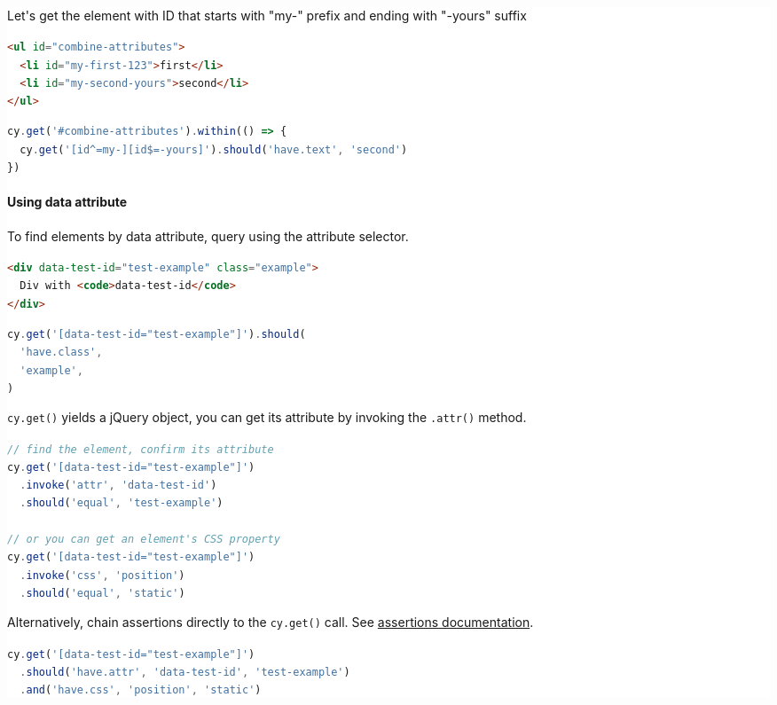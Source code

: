 Let's get the element with ID that starts with "my-" prefix and ending with "-yours" suffix



```html
<ul id="combine-attributes">
  <li id="my-first-123">first</li>
  <li id="my-second-yours">second</li>
</ul>
```

```js
cy.get('#combine-attributes').within(() => {
  cy.get('[id^=my-][id$=-yours]').should('have.text', 'second')
})
```



#### Using data attribute

To find elements by data attribute, query using the attribute selector.



```html
<div data-test-id="test-example" class="example">
  Div with <code>data-test-id</code>
</div>
```

```js
cy.get('[data-test-id="test-example"]').should(
  'have.class',
  'example',
)
```

`cy.get()` yields a jQuery object, you can get its attribute by invoking the `.attr()` method.

```js
// find the element, confirm its attribute
cy.get('[data-test-id="test-example"]')
  .invoke('attr', 'data-test-id')
  .should('equal', 'test-example')

// or you can get an element's CSS property
cy.get('[data-test-id="test-example"]')
  .invoke('css', 'position')
  .should('equal', 'static')
```

Alternatively, chain assertions directly to the `cy.get()` call. See [assertions documentation](https://on.cypress.io/assertions).

```js
cy.get('[data-test-id="test-example"]')
  .should('have.attr', 'data-test-id', 'test-example')
  .and('have.css', 'position', 'static')
```
